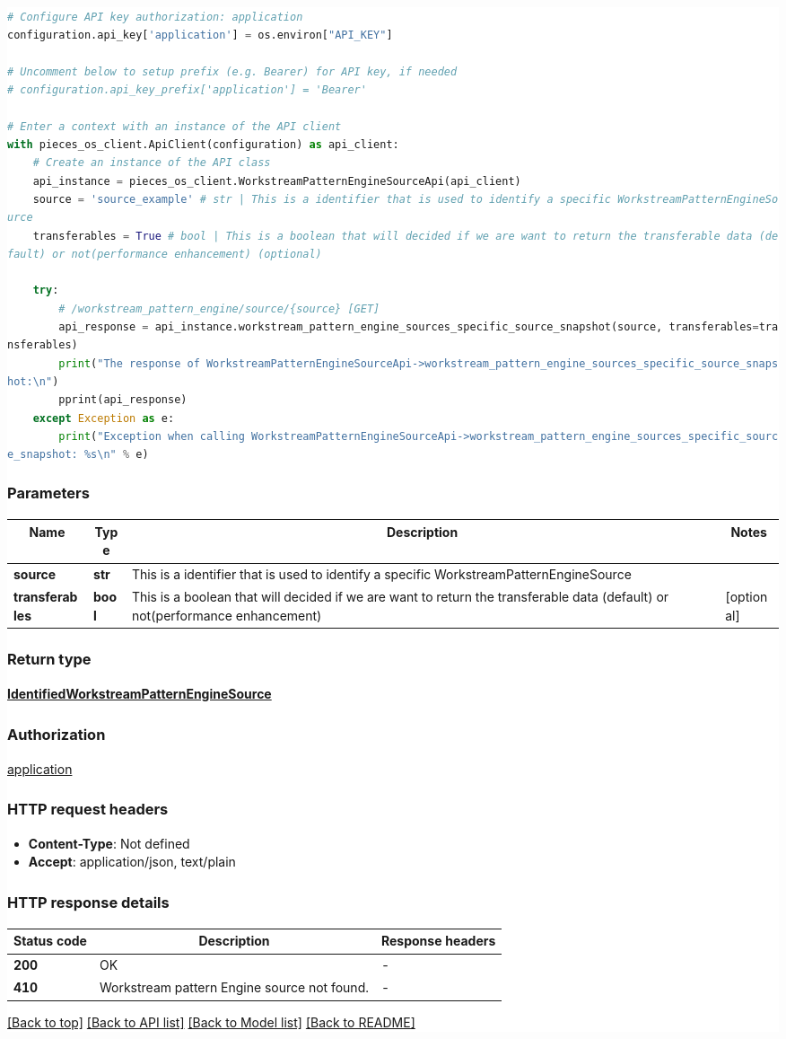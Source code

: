 ```python
# Configure API key authorization: application
configuration.api_key['application'] = os.environ["API_KEY"]

# Uncomment below to setup prefix (e.g. Bearer) for API key, if needed
# configuration.api_key_prefix['application'] = 'Bearer'

# Enter a context with an instance of the API client
with pieces_os_client.ApiClient(configuration) as api_client:
    # Create an instance of the API class
    api_instance = pieces_os_client.WorkstreamPatternEngineSourceApi(api_client)
    source = 'source_example' # str | This is a identifier that is used to identify a specific WorkstreamPatternEngineSource
    transferables = True # bool | This is a boolean that will decided if we are want to return the transferable data (default) or not(performance enhancement) (optional)

    try:
        # /workstream_pattern_engine/source/{source} [GET]
        api_response = api_instance.workstream_pattern_engine_sources_specific_source_snapshot(source, transferables=transferables)
        print("The response of WorkstreamPatternEngineSourceApi->workstream_pattern_engine_sources_specific_source_snapshot:\n")
        pprint(api_response)
    except Exception as e:
        print("Exception when calling WorkstreamPatternEngineSourceApi->workstream_pattern_engine_sources_specific_source_snapshot: %s\n" % e)
```



### Parameters

Name | Type | Description  | Notes
------------- | ------------- | ------------- | -------------
 **source** | **str**| This is a identifier that is used to identify a specific WorkstreamPatternEngineSource | 
 **transferables** | **bool**| This is a boolean that will decided if we are want to return the transferable data (default) or not(performance enhancement) | [optional] 

### Return type

[**IdentifiedWorkstreamPatternEngineSource**](IdentifiedWorkstreamPatternEngineSource.md)

### Authorization

[application](../README.md#application)

### HTTP request headers

 - **Content-Type**: Not defined
 - **Accept**: application/json, text/plain

### HTTP response details
| Status code | Description | Response headers |
|-------------|-------------|------------------|
**200** | OK |  -  |
**410** | Workstream pattern Engine source not found. |  -  |

[[Back to top]](#) [[Back to API list]](../README.md#documentation-for-api-endpoints) [[Back to Model list]](../README.md#documentation-for-models) [[Back to README]](../README.md)

